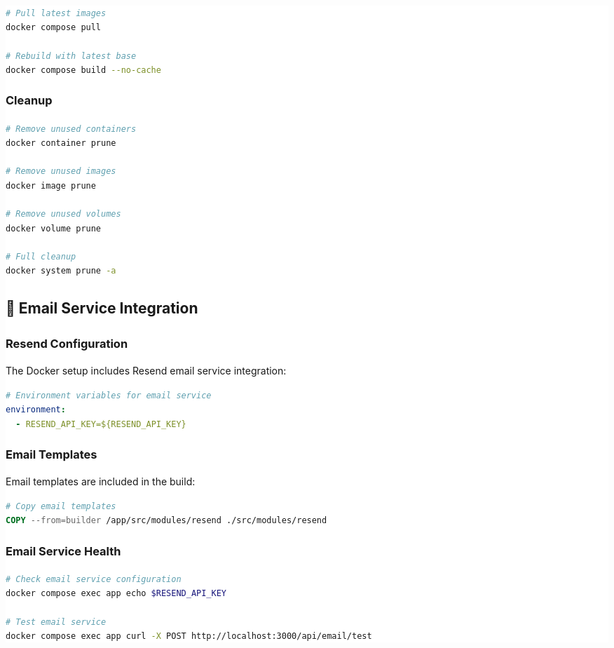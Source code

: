 ```bash
# Pull latest images
docker compose pull

# Rebuild with latest base
docker compose build --no-cache
```

### Cleanup

```bash
# Remove unused containers
docker container prune

# Remove unused images
docker image prune

# Remove unused volumes
docker volume prune

# Full cleanup
docker system prune -a
```

## 📧 Email Service Integration

### Resend Configuration

The Docker setup includes Resend email service integration:

```yaml
# Environment variables for email service
environment:
  - RESEND_API_KEY=${RESEND_API_KEY}
```

### Email Templates

Email templates are included in the build:

```dockerfile
# Copy email templates
COPY --from=builder /app/src/modules/resend ./src/modules/resend
```

### Email Service Health

```bash
# Check email service configuration
docker compose exec app echo $RESEND_API_KEY

# Test email service
docker compose exec app curl -X POST http://localhost:3000/api/email/test
```
